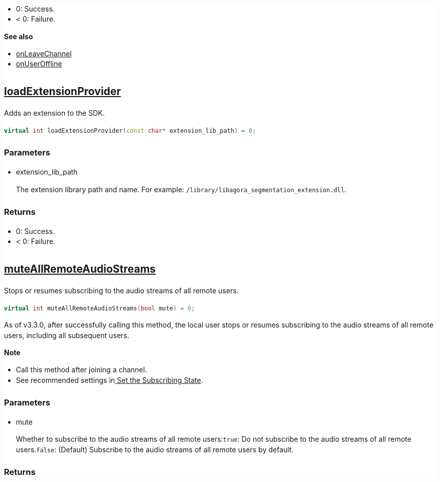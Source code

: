 - 0: Success.
- < 0: Failure.

**See also**

- [onLeaveChannel](../API/class_irtcengineeventhandler.html#callback_onleavechannel)
- [onUserOffline](../API/class_irtcengineeventhandler.html#callback_onuseroffline)

## [loadExtensionProvider](class_irtcengine.html#api_loadextensionprovider)

Adds an extension to the SDK.

```cpp
virtual int loadExtensionProvider(const char* extension_lib_path) = 0;
```

### Parameters

- extension_lib_path

  The extension library path and name. For example: `/library/libagora_segmentation_extension.dll`.

### Returns

- 0: Success.
- < 0: Failure.

## [muteAllRemoteAudioStreams](class_irtcengine.html#api_muteallremoteaudiostreams)

Stops or resumes subscribing to the audio streams of all remote users.

```cpp
virtual int muteAllRemoteAudioStreams(bool mute) = 0;
```

As of v3.3.0, after successfully calling this method, the local user stops or resumes subscribing to the audio streams of all remote users, including all subsequent users.

**Note**

- Call this method after joining a channel.
- See recommended settings in[ Set the Subscribing State](https://docs.agora.io/en/live-streaming-4.x-preview/set_subscribing_state?platform=Windows).

### Parameters

- mute

  Whether to subscribe to the audio streams of all remote users:`true`: Do not subscribe to the audio streams of all remote users.`false`: (Default) Subscribe to the audio streams of all remote users by default.

### Returns
